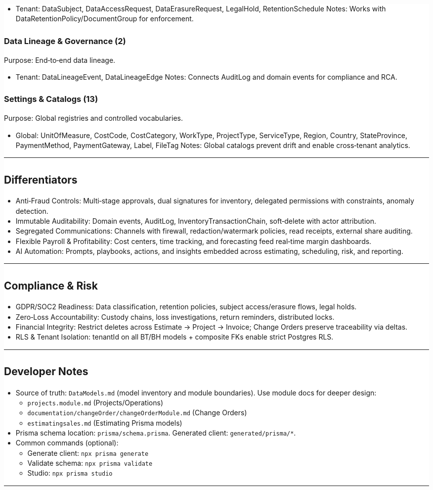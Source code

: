 - Tenant: DataSubject, DataAccessRequest, DataErasureRequest, LegalHold, RetentionSchedule
  Notes: Works with DataRetentionPolicy/DocumentGroup for enforcement.

### Data Lineage & Governance (2)

Purpose: End‑to‑end data lineage.

- Tenant: DataLineageEvent, DataLineageEdge
  Notes: Connects AuditLog and domain events for compliance and RCA.

### Settings & Catalogs (13)

Purpose: Global registries and controlled vocabularies.

- Global: UnitOfMeasure, CostCode, CostCategory, WorkType, ProjectType, ServiceType, Region, Country, StateProvince, PaymentMethod, PaymentGateway, Label, FileTag
  Notes: Global catalogs prevent drift and enable cross‑tenant analytics.

---

## Differentiators

- Anti‑Fraud Controls: Multi‑stage approvals, dual signatures for inventory, delegated permissions with constraints, anomaly detection.
- Immutable Auditability: Domain events, AuditLog, InventoryTransactionChain, soft‑delete with actor attribution.
- Segregated Communications: Channels with firewall, redaction/watermark policies, read receipts, external share auditing.
- Flexible Payroll & Profitability: Cost centers, time tracking, and forecasting feed real‑time margin dashboards.
- AI Automation: Prompts, playbooks, actions, and insights embedded across estimating, scheduling, risk, and reporting.

---

## Compliance & Risk

- GDPR/SOC2 Readiness: Data classification, retention policies, subject access/erasure flows, legal holds.
- Zero‑Loss Accountability: Custody chains, loss investigations, return reminders, distributed locks.
- Financial Integrity: Restrict deletes across Estimate → Project → Invoice; Change Orders preserve traceability via deltas.
- RLS & Tenant Isolation: tenantId on all BT/BH models + composite FKs enable strict Postgres RLS.

---

## Developer Notes

- Source of truth: `DataModels.md` (model inventory and module boundaries). Use module docs for deeper design:
  - `projects.module.md` (Projects/Operations)
  - `documentation/changeOrder/changeOrderModule.md` (Change Orders)
  - `estimatingsales.md` (Estimating Prisma models)
- Prisma schema location: `prisma/schema.prisma`. Generated client: `generated/prisma/*`.
- Common commands (optional):
  - Generate client: `npx prisma generate`
  - Validate schema: `npx prisma validate`
  - Studio: `npx prisma studio`

---